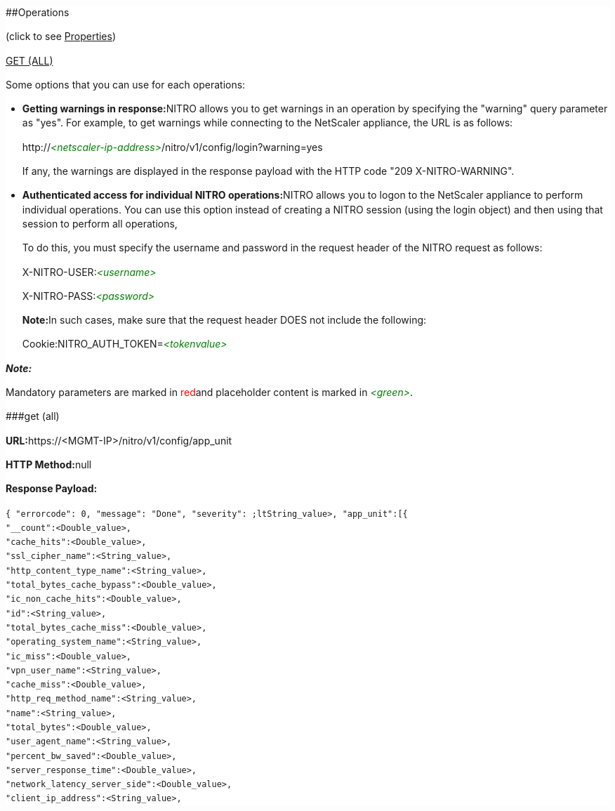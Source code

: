 ##Operations 

<span>(click to see [Properties](#properties))</span>





[GET (ALL)](#get-all)





Some options that you can use for each operations:

<ul><li><p><b>Getting warnings in response:</b>NITRO allows you to get warnings in an operation by specifying the "warning" query parameter as "yes". For example, to get warnings while connecting to the NetScaler appliance, the URL is as follows:</p><p>http://<span style="color:green;font-style:italic;">&lt;netscaler-ip-address&gt;</span>/nitro/v1/config/login?warning=yes</p><p>If any, the warnings are displayed in the response payload with the HTTP code "209 X-NITRO-WARNING".</p></li><li><p><b>Authenticated access for individual NITRO operations:</b>NITRO allows you to logon to the NetScaler appliance to perform individual operations. You can use this option instead of creating a NITRO session (using the login object) and then using that session to perform all operations,</p><p>To do this, you must specify the username and password in the request header of the NITRO request as follows:</p><p>X-NITRO-USER:<span style="color:green;font-style:italic;">&lt;username&gt;</span></p><p>X-NITRO-PASS:<span style="color:green;font-style:italic;">&lt;password&gt;</span></p><p><b>Note:</b>In such cases, make sure that the request header DOES not include the following:</p><p>Cookie:NITRO_AUTH_TOKEN=<span style="color:green;font-style:italic;">&lt;tokenvalue&gt;</span></p></li></ul>







***Note:*** 

Mandatory parameters are marked in <span style="color:#FF0000;">red</span>and placeholder content is marked in <span style="color:green;font-style:italic">&lt;green&gt;</span>.



###get (all)







<b>URL:</b>https://&lt;MGMT-IP&gt;/nitro/v1/config/app_unit

<b>HTTP Method:</b>null

<b>Response Payload: </b>
```
{ "errorcode": 0, "message": "Done", "severity": ;ltString_value>, "app_unit":[{
"__count":<Double_value>,
"cache_hits":<Double_value>,
"ssl_cipher_name":<String_value>,
"http_content_type_name":<String_value>,
"total_bytes_cache_bypass":<Double_value>,
"ic_non_cache_hits":<Double_value>,
"id":<String_value>,
"total_bytes_cache_miss":<Double_value>,
"operating_system_name":<String_value>,
"ic_miss":<Double_value>,
"vpn_user_name":<String_value>,
"cache_miss":<Double_value>,
"http_req_method_name":<String_value>,
"name":<String_value>,
"total_bytes":<Double_value>,
"user_agent_name":<String_value>,
"percent_bw_saved":<Double_value>,
"server_response_time":<Double_value>,
"network_latency_server_side":<Double_value>,
"client_ip_address":<String_value>,
```